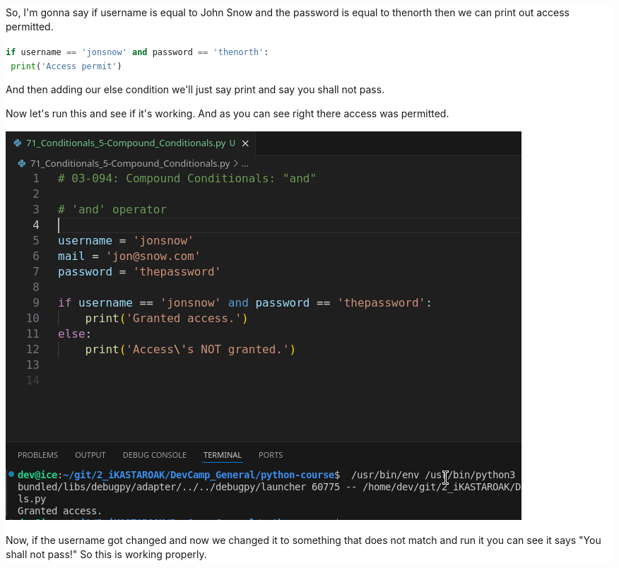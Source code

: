 So, I'm gonna say if username is equal to John Snow and the password is equal to thenorth then we can print out access permitted.

```python
if username == 'jonsnow' and password == 'thenorth':
 print('Access permit')
```

And then adding our else condition we'll just say print and say you shall not pass.   

Now let's run this and see if it's working. And as you can see right there access was permitted.

![large](./03-094_IMG1.png)

Now, if the username got changed and now we changed it to something that does not match and run it you can see it says "You shall not pass!"
 So this is working properly.
